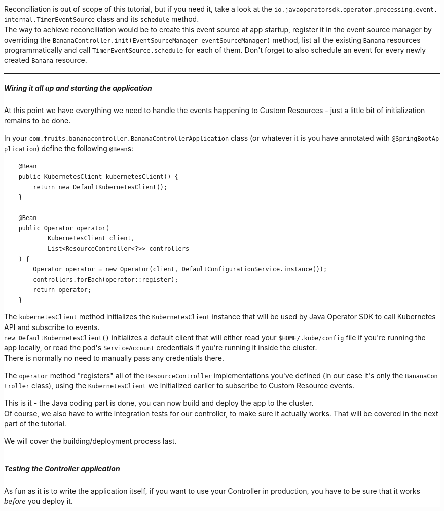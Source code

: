 Reconciliation is out of scope of this tutorial, but if you need it, take a look at the `io.javaoperatorsdk.operator.processing.event.internal.TimerEventSource` class and its `schedule` method.  
The way to achieve reconciliation would be to create this event source at app startup, register it in the event source manager by overriding the `BananaController.init(EventSourceManager eventSourceManager)` method, list all the existing `Banana` resources programmatically and call `TimerEventSource.schedule` for each of them. Don't forget to also schedule an event for every newly created `Banana` resource.  
  
___
##### Wiring it all up and starting the application
At this point we have everything we need to handle the events happening to Custom Resources - just a little bit of initialization remains to be done.  
  
In your `com.fruits.bananacontroller.BananaControllerApplication` class (or whatever it is you have annotated with `@SpringBootApplication`) define the following `@Bean`s:  
```
    @Bean
    public KubernetesClient kubernetesClient() {
        return new DefaultKubernetesClient();
    }

    @Bean
    public Operator operator(
            KubernetesClient client,
            List<ResourceController<?>> controllers
    ) {
        Operator operator = new Operator(client, DefaultConfigurationService.instance());
        controllers.forEach(operator::register);
        return operator;
    }
```
  
The `kubernetesClient` method initializes the `KubernetesClient` instance that will be used by Java Operator SDK to call Kubernetes API and subscribe to events.  
`new DefaultKubernetesClient()` initializes a default client that will either read your `$HOME/.kube/config` file if you're running the app locally, or read the pod's `ServiceAccount` credentials if you're running it inside the cluster.  
There is normally no need to manually pass any credentials there.  
  
The `operator` method "registers" all of the `ResourceController` implementations you've defined (in our case it's only the `BananaController` class), using the `KubernetesClient` we initialized earlier to subscribe to Custom Resource events.  
  
This is it - the Java coding part is done, you can now build and deploy the app to the cluster.  
Of course, we also have to write integration tests for our controller, to make sure it actually works. That will be covered in the next part of the tutorial.  

We will cover the building/deployment process last.  
  
___
##### Testing the Controller application
As fun as it is to write the application itself, if you want to use your Controller in production, you have to be sure that it works *before* you deploy it.  
  